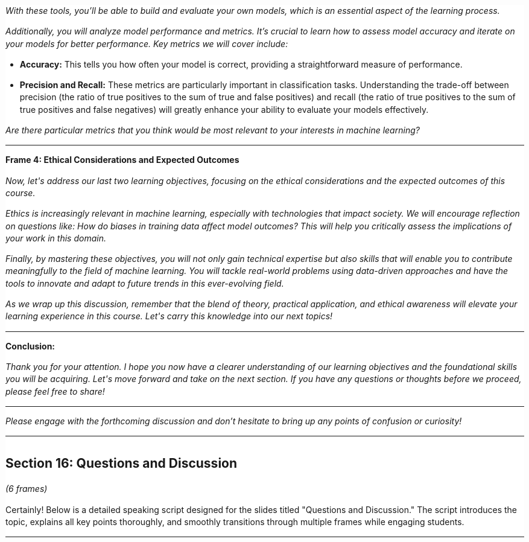 *With these tools, you’ll be able to build and evaluate your own models, which is an essential aspect of the learning process.*

*Additionally, you will analyze model performance and metrics. It’s crucial to learn how to assess model accuracy and iterate on your models for better performance. Key metrics we will cover include:*

- **Accuracy:** This tells you how often your model is correct, providing a straightforward measure of performance.

- **Precision and Recall:** These metrics are particularly important in classification tasks. Understanding the trade-off between precision (the ratio of true positives to the sum of true and false positives) and recall (the ratio of true positives to the sum of true positives and false negatives) will greatly enhance your ability to evaluate your models effectively.

*Are there particular metrics that you think would be most relevant to your interests in machine learning?*

---

**Frame 4: Ethical Considerations and Expected Outcomes**

*Now, let's address our last two learning objectives, focusing on the ethical considerations and the expected outcomes of this course.*

*Ethics is increasingly relevant in machine learning, especially with technologies that impact society. We will encourage reflection on questions like: How do biases in training data affect model outcomes? This will help you critically assess the implications of your work in this domain.*

*Finally, by mastering these objectives, you will not only gain technical expertise but also skills that will enable you to contribute meaningfully to the field of machine learning. You will tackle real-world problems using data-driven approaches and have the tools to innovate and adapt to future trends in this ever-evolving field.*

*As we wrap up this discussion, remember that the blend of theory, practical application, and ethical awareness will elevate your learning experience in this course. Let's carry this knowledge into our next topics!*

---

**Conclusion:**

*Thank you for your attention. I hope you now have a clearer understanding of our learning objectives and the foundational skills you will be acquiring. Let's move forward and take on the next section. If you have any questions or thoughts before we proceed, please feel free to share!*

--- 

*Please engage with the forthcoming discussion and don’t hesitate to bring up any points of confusion or curiosity!*

---

## Section 16: Questions and Discussion
*(6 frames)*

Certainly! Below is a detailed speaking script designed for the slides titled "Questions and Discussion." The script introduces the topic, explains all key points thoroughly, and smoothly transitions through multiple frames while engaging students.

---
